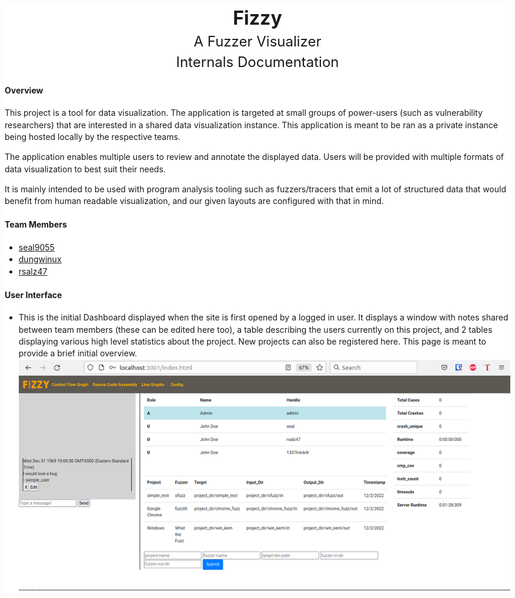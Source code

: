<p align="center">
<font size="+3"><B>Fizzy</B></font> <br>
<font size="+2">A Fuzzer Visualizer</font><br>
<font size="+2">Internals Documentation</font>
</p>

#### Overview

This project is a tool for data visualization. The application is targeted at small groups of
power-users (such as vulnerability researchers) that are interested in a shared data visualization
instance. This application is meant to be ran as a private instance being hosted locally by the
respective teams.

The application enables multiple users to review and annotate the displayed data. Users will be
provided with multiple formats of data visualization to best suit their needs.

It is mainly intended to be used with program analysis tooling such as fuzzers/tracers that emit a
lot of structured data that would benefit from human readable visualization, and our given layouts
are configured with that in mind.

#### Team Members
- [seal9055](https://github.com/seal9055)
- [dungwinux](https://github.com/dungwinux)
- [rsalz47](https://github.com/rsalz47)

#### User Interface
- This is the initial Dashboard displayed when the site is first opened by a logged in user. It
displays a window with notes shared between team members (these can be edited here too), a table
describing the users currently on this project, and 2 tables displaying various high level
statistics about the project. New projects can also be registered here. This page is meant to
provide a brief initial overview.
![dashboard](../imgs/dashboard.png)
